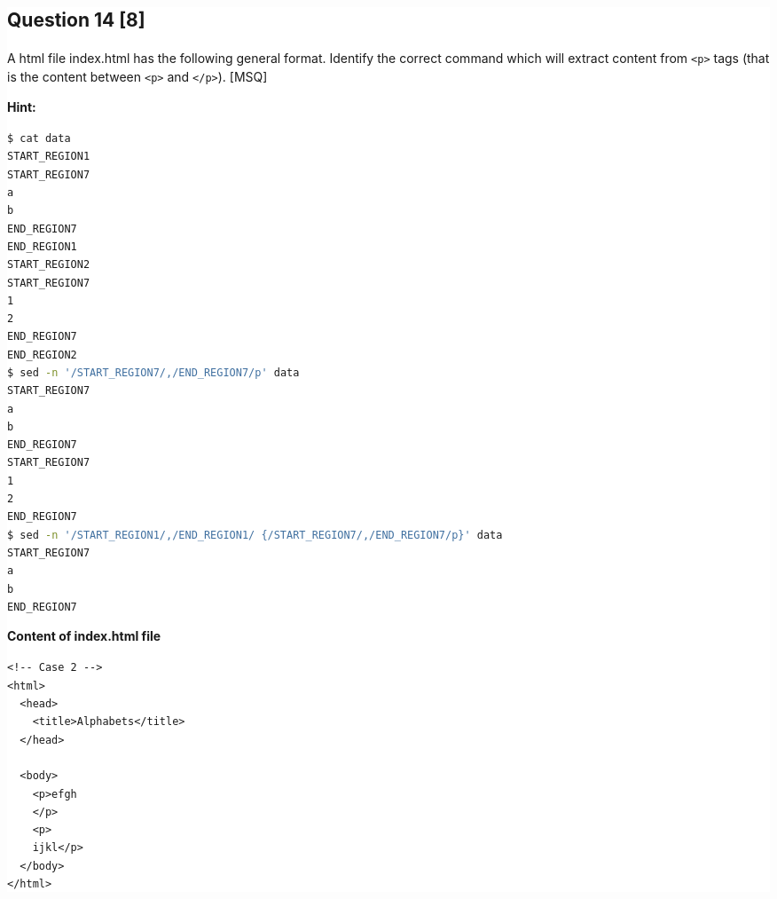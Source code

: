 <div style="page-break-after: always;"></div>

## Question 14 [8]

A html file index.html has the following general format. Identify the correct command which will extract content from `<p>` tags (that is the content between `<p>` and `</p>`). [MSQ]

**Hint:**

```bash
$ cat data
START_REGION1
START_REGION7
a
b
END_REGION7
END_REGION1
START_REGION2
START_REGION7
1
2
END_REGION7
END_REGION2
$ sed -n '/START_REGION7/,/END_REGION7/p' data
START_REGION7
a
b
END_REGION7
START_REGION7
1
2
END_REGION7
$ sed -n '/START_REGION1/,/END_REGION1/ {/START_REGION7/,/END_REGION7/p}' data
START_REGION7
a
b
END_REGION7
```

**Content of index.html file**

```
<!-- Case 2 -->
<html>
  <head>
    <title>Alphabets</title>
  </head>

  <body>
    <p>efgh
    </p>
    <p>
    ijkl</p>
  </body>
</html>
```
